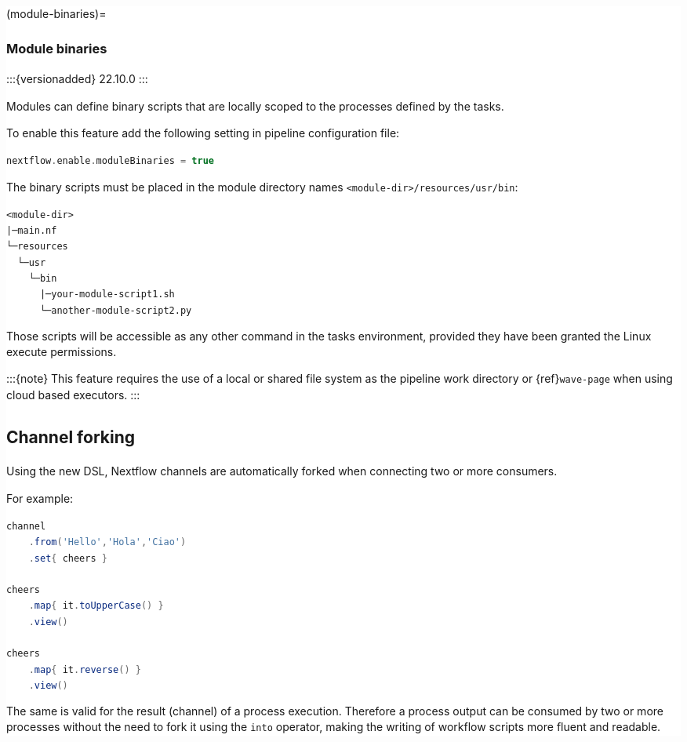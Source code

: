 (module-binaries)=

### Module binaries

:::{versionadded} 22.10.0
:::

Modules can define binary scripts that are locally scoped to the processes defined by the tasks.

To enable this feature add the following setting in pipeline configuration file:

```groovy
nextflow.enable.moduleBinaries = true
```

The binary scripts must be placed in the module directory names `<module-dir>/resources/usr/bin`:

```
<module-dir>
|─main.nf
└─resources
  └─usr
    └─bin
      |─your-module-script1.sh
      └─another-module-script2.py
```

Those scripts will be accessible as any other command in the tasks environment, provided they have been granted the Linux execute permissions.

:::{note}
This feature requires the use of a local or shared file system as the pipeline work directory or {ref}`wave-page` when using cloud based executors.
:::

## Channel forking

Using the new DSL, Nextflow channels are automatically forked when connecting two or more consumers.

For example:

```groovy
channel
    .from('Hello','Hola','Ciao')
    .set{ cheers }

cheers
    .map{ it.toUpperCase() }
    .view()

cheers
    .map{ it.reverse() }
    .view()
```

The same is valid for the result (channel) of a process execution. Therefore a process output can be consumed by two or more processes without the need to fork it using the `into` operator, making the writing of workflow scripts more fluent and readable.

